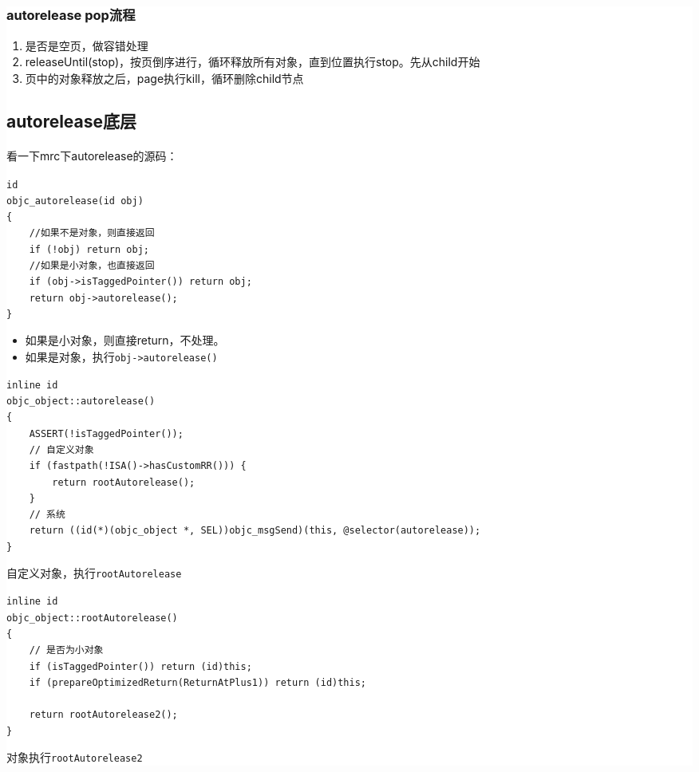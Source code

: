 ### autorelease pop流程

1. 是否是空页，做容错处理
2. releaseUntil(stop)，按页倒序进行，循环释放所有对象，直到位置执行stop。先从child开始
3. 页中的对象释放之后，page执行kill，循环删除child节点


## autorelease底层

看一下mrc下autorelease的源码：

```
id
objc_autorelease(id obj)
{
    //如果不是对象，则直接返回
    if (!obj) return obj;
    //如果是小对象，也直接返回
    if (obj->isTaggedPointer()) return obj;
    return obj->autorelease();
}
```

* 如果是小对象，则直接return，不处理。
* 如果是对象，执行`obj->autorelease()`

```
inline id 
objc_object::autorelease()
{
    ASSERT(!isTaggedPointer());
    // 自定义对象
    if (fastpath(!ISA()->hasCustomRR())) {
        return rootAutorelease();
    }
    // 系统
    return ((id(*)(objc_object *, SEL))objc_msgSend)(this, @selector(autorelease));
}
```

自定义对象，执行`rootAutorelease`

```
inline id 
objc_object::rootAutorelease()
{
    // 是否为小对象
    if (isTaggedPointer()) return (id)this;
    if (prepareOptimizedReturn(ReturnAtPlus1)) return (id)this;

    return rootAutorelease2();
}
```

对象执行`rootAutorelease2`
